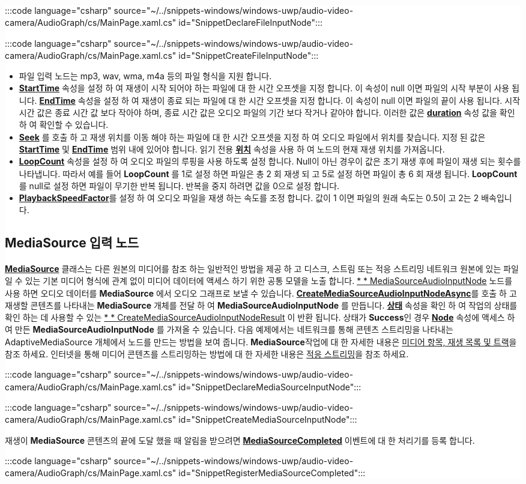 :::code language="csharp" source="~/../snippets-windows/windows-uwp/audio-video-camera/AudioGraph/cs/MainPage.xaml.cs" id="SnippetDeclareFileInputNode":::


:::code language="csharp" source="~/../snippets-windows/windows-uwp/audio-video-camera/AudioGraph/cs/MainPage.xaml.cs" id="SnippetCreateFileInputNode":::

-   파일 입력 노드는 mp3, wav, wma, m4a 등의 파일 형식을 지원 합니다.
-   [**StartTime**](/uwp/api/windows.media.audio.audiofileinputnode.starttime) 속성을 설정 하 여 재생이 시작 되어야 하는 파일에 대 한 시간 오프셋을 지정 합니다. 이 속성이 null 이면 파일의 시작 부분이 사용 됩니다. [**EndTime**](/uwp/api/windows.media.audio.audiofileinputnode.endtime) 속성을 설정 하 여 재생이 종료 되는 파일에 대 한 시간 오프셋을 지정 합니다. 이 속성이 null 이면 파일의 끝이 사용 됩니다. 시작 시간 값은 종료 시간 값 보다 작아야 하며, 종료 시간 값은 오디오 파일의 기간 보다 작거나 같아야 합니다. 이러한 값은 [**duration**](/uwp/api/windows.media.audio.audiofileinputnode.duration) 속성 값을 확인 하 여 확인할 수 있습니다.
-   [**Seek**](/uwp/api/windows.media.audio.audiofileinputnode.seek) 를 호출 하 고 재생 위치를 이동 해야 하는 파일에 대 한 시간 오프셋을 지정 하 여 오디오 파일에서 위치를 찾습니다. 지정 된 값은 [**StartTime**](/uwp/api/windows.media.audio.audiofileinputnode.starttime) 및 [**EndTime**](/uwp/api/windows.media.audio.audiofileinputnode.endtime) 범위 내에 있어야 합니다. 읽기 전용 [**위치**](/uwp/api/windows.media.audio.audiofileinputnode.position) 속성을 사용 하 여 노드의 현재 재생 위치를 가져옵니다.
-   [**LoopCount**](/uwp/api/windows.media.audio.audiofileinputnode.loopcount) 속성을 설정 하 여 오디오 파일의 루핑을 사용 하도록 설정 합니다. Null이 아닌 경우이 값은 초기 재생 후에 파일이 재생 되는 횟수를 나타냅니다. 따라서 예를 들어 **LoopCount** 를 1로 설정 하면 파일은 총 2 회 재생 되 고 5로 설정 하면 파일이 총 6 회 재생 됩니다. **LoopCount** 를 null로 설정 하면 파일이 무기한 반복 됩니다. 반복을 중지 하려면 값을 0으로 설정 합니다.
-   [**PlaybackSpeedFactor**](/uwp/api/windows.media.audio.audiofileinputnode.playbackspeedfactor)를 설정 하 여 오디오 파일을 재생 하는 속도를 조정 합니다. 값이 1 이면 파일의 원래 속도는 0.5이 고 2는 2 배속입니다.

##  <a name="mediasource-input-node"></a>MediaSource 입력 노드

[**MediaSource**](/uwp/api/Windows.Media.Core.MediaSource) 클래스는 다른 원본의 미디어를 참조 하는 일반적인 방법을 제공 하 고 디스크, 스트림 또는 적응 스트리밍 네트워크 원본에 있는 파일 일 수 있는 기본 미디어 형식에 관계 없이 미디어 데이터에 액세스 하기 위한 공통 모델을 노출 합니다. [* * MediaSourceAudioInputNode](/uwp/api/windows.media.audio.mediasourceaudioinputnode) 노드를 사용 하면 오디오 데이터를 **MediaSource** 에서 오디오 그래프로 보낼 수 있습니다. [**CreateMediaSourceAudioInputNodeAsync**](/uwp/api/windows.media.audio.audiograph.createmediasourceaudioinputnodeasync#Windows_Media_Audio_AudioGraph_CreateMediaSourceAudioInputNodeAsync_Windows_Media_Core_MediaSource_)를 호출 하 고 재생할 콘텐츠를 나타내는 **MediaSource** 개체를 전달 하 여 **MediaSourceAudioInputNode** 를 만듭니다. [**상태**](/uwp/api/windows.media.audio.createmediasourceaudioinputnoderesult.status) 속성을 확인 하 여 작업의 상태를 확인 하는 데 사용할 수 있는 [* * CreateMediaSourceAudioInputNodeResult](/uwp/api/windows.media.audio.createmediasourceaudioinputnoderesult) 이 반환 됩니다. 상태가 **Success**인 경우 [**Node**](/uwp/api/windows.media.audio.createmediasourceaudioinputnoderesult.node) 속성에 액세스 하 여 만든 **MediaSourceAudioInputNode** 를 가져올 수 있습니다. 다음 예제에서는 네트워크를 통해 콘텐츠 스트리밍을 나타내는 AdaptiveMediaSource 개체에서 노드를 만드는 방법을 보여 줍니다. **MediaSource**작업에 대 한 자세한 내용은 [미디어 항목, 재생 목록 및 트랙](media-playback-with-mediasource.md)을 참조 하세요. 인터넷을 통해 미디어 콘텐츠를 스트리밍하는 방법에 대 한 자세한 내용은 [적응 스트리밍](adaptive-streaming.md)을 참조 하세요.

:::code language="csharp" source="~/../snippets-windows/windows-uwp/audio-video-camera/AudioGraph/cs/MainPage.xaml.cs" id="SnippetDeclareMediaSourceInputNode":::

:::code language="csharp" source="~/../snippets-windows/windows-uwp/audio-video-camera/AudioGraph/cs/MainPage.xaml.cs" id="SnippetCreateMediaSourceInputNode":::

재생이 **MediaSource** 콘텐츠의 끝에 도달 했을 때 알림을 받으려면 [**MediaSourceCompleted**](/uwp/api/windows.media.audio.mediasourceaudioinputnode.mediasourcecompleted) 이벤트에 대 한 처리기를 등록 합니다. 

:::code language="csharp" source="~/../snippets-windows/windows-uwp/audio-video-camera/AudioGraph/cs/MainPage.xaml.cs" id="SnippetRegisterMediaSourceCompleted":::
